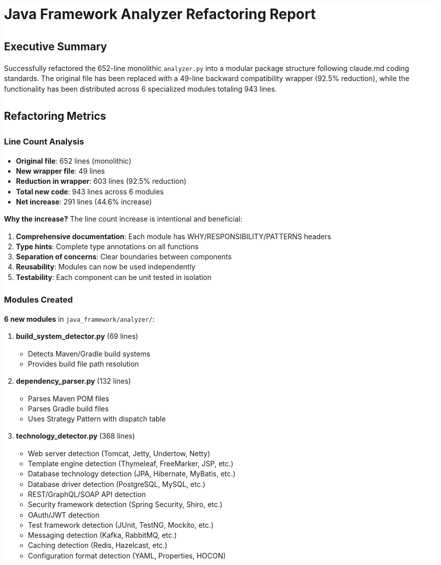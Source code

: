# Java Framework Analyzer Refactoring Report

## Executive Summary

Successfully refactored the 652-line monolithic `analyzer.py` into a modular package structure following claude.md coding standards. The original file has been replaced with a 49-line backward compatibility wrapper (92.5% reduction), while the functionality has been distributed across 6 specialized modules totaling 943 lines.

## Refactoring Metrics

### Line Count Analysis
- **Original file**: 652 lines (monolithic)
- **New wrapper file**: 49 lines
- **Reduction in wrapper**: 603 lines (92.5% reduction)
- **Total new code**: 943 lines across 6 modules
- **Net increase**: 291 lines (44.6% increase)

**Why the increase?**
The line count increase is intentional and beneficial:
1. **Comprehensive documentation**: Each module has WHY/RESPONSIBILITY/PATTERNS headers
2. **Type hints**: Complete type annotations on all functions
3. **Separation of concerns**: Clear boundaries between components
4. **Reusability**: Modules can now be used independently
5. **Testability**: Each component can be unit tested in isolation

### Modules Created
**6 new modules** in `java_framework/analyzer/`:

1. **build_system_detector.py** (69 lines)
   - Detects Maven/Gradle build systems
   - Provides build file path resolution

2. **dependency_parser.py** (132 lines)
   - Parses Maven POM files
   - Parses Gradle build files
   - Uses Strategy Pattern with dispatch table

3. **technology_detector.py** (368 lines)
   - Web server detection (Tomcat, Jetty, Undertow, Netty)
   - Template engine detection (Thymeleaf, FreeMarker, JSP, etc.)
   - Database technology detection (JPA, Hibernate, MyBatis, etc.)
   - Database driver detection (PostgreSQL, MySQL, etc.)
   - REST/GraphQL/SOAP API detection
   - Security framework detection (Spring Security, Shiro, etc.)
   - OAuth/JWT detection
   - Test framework detection (JUnit, TestNG, Mockito, etc.)
   - Messaging detection (Kafka, RabbitMQ, etc.)
   - Caching detection (Redis, Hazelcast, etc.)
   - Configuration format detection (YAML, Properties, HOCON)
